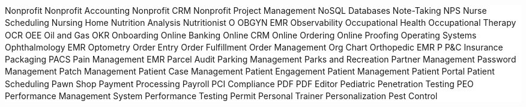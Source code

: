 Nonprofit
Nonprofit Accounting
Nonprofit CRM
Nonprofit Project Management
NoSQL Databases
Note-Taking
NPS
Nurse Scheduling
Nursing Home
Nutrition Analysis
Nutritionist
O
OBGYN EMR
Observability
Occupational Health
Occupational Therapy
OCR
OEE
Oil and Gas
OKR
Onboarding
Online Banking
Online CRM
Online Ordering
Online Proofing
Operating Systems
Ophthalmology EMR
Optometry
Order Entry
Order Fulfillment
Order Management
Org Chart
Orthopedic EMR
P
P&C Insurance
Packaging
PACS
Pain Management EMR
Parcel Audit
Parking Management
Parks and Recreation
Partner Management
Password Management
Patch Management
Patient Case Management
Patient Engagement
Patient Management
Patient Portal
Patient Scheduling
Pawn Shop
Payment Processing
Payroll
PCI Compliance
PDF
PDF Editor
Pediatric
Penetration Testing
PEO
Performance Management System
Performance Testing
Permit
Personal Trainer
Personalization
Pest Control